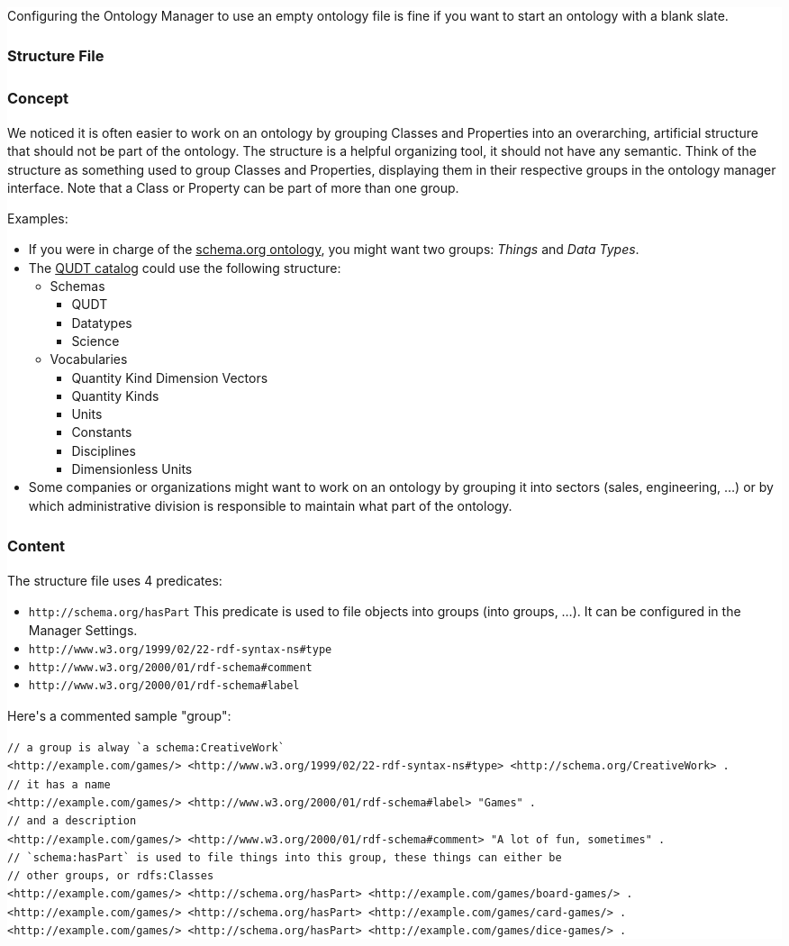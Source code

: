 Configuring the Ontology Manager to use an empty ontology file is fine if you want to start an ontology with a blank slate.

### Structure File

### Concept

We noticed it is often easier to work on an ontology by grouping Classes and Properties into an overarching, artificial structure that should not be part of the ontology.
The structure is a helpful organizing tool, it should not have any semantic.
Think of the structure as something used to group Classes and Properties, displaying them in their respective groups in the ontology manager interface. Note that a Class or Property can be part of more than one group.

Examples:

* If you were in charge of the [schema.org ontology](https://schema.org/docs/full.html), you might want two groups: *Things* and *Data Types*.
* The [QUDT catalog](http://www.qudt.org/2.1/catalog/qudt-catalog.html) could use the following structure:
    * Schemas
        * QUDT
        * Datatypes
        * Science
    * Vocabularies
        * Quantity Kind Dimension Vectors
        * Quantity Kinds
        * Units
        * Constants
        * Disciplines
        * Dimensionless Units
* Some companies or organizations might want to work on an ontology by grouping it into sectors (sales, engineering, …) or by which administrative division is responsible to maintain what part of the ontology.

### Content

The structure file uses 4 predicates:

* `http://schema.org/hasPart`
    This predicate is used to file objects into groups (into groups, …). It can be configured in the Manager Settings.
* `http://www.w3.org/1999/02/22-rdf-syntax-ns#type`
* `http://www.w3.org/2000/01/rdf-schema#comment`
* `http://www.w3.org/2000/01/rdf-schema#label`

Here's a commented sample "group":

```
// a group is alway `a schema:CreativeWork`
<http://example.com/games/> <http://www.w3.org/1999/02/22-rdf-syntax-ns#type> <http://schema.org/CreativeWork> .
// it has a name
<http://example.com/games/> <http://www.w3.org/2000/01/rdf-schema#label> "Games" .
// and a description
<http://example.com/games/> <http://www.w3.org/2000/01/rdf-schema#comment> "A lot of fun, sometimes" .
// `schema:hasPart` is used to file things into this group, these things can either be
// other groups, or rdfs:Classes
<http://example.com/games/> <http://schema.org/hasPart> <http://example.com/games/board-games/> .
<http://example.com/games/> <http://schema.org/hasPart> <http://example.com/games/card-games/> .
<http://example.com/games/> <http://schema.org/hasPart> <http://example.com/games/dice-games/> .
```
